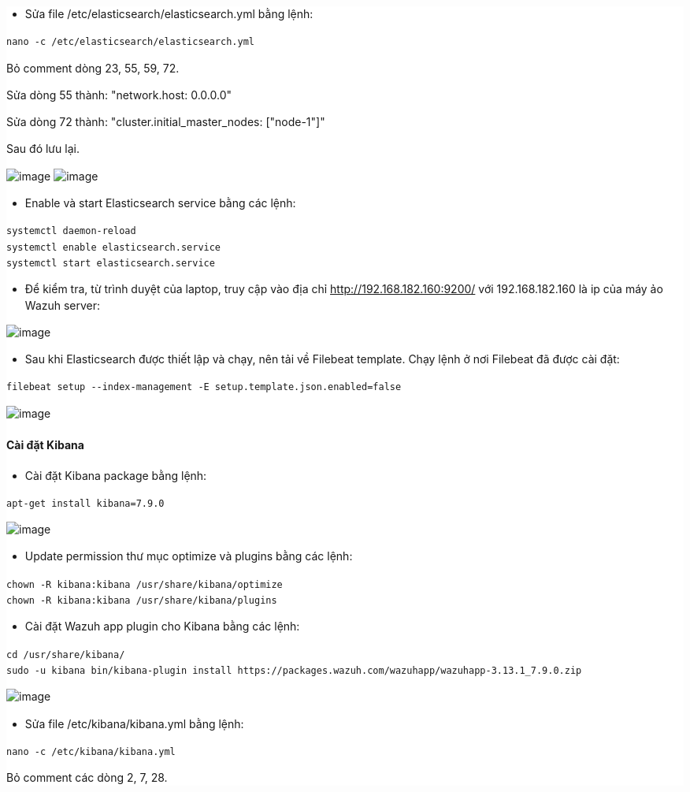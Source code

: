 - Sửa file /etc/elasticsearch/elasticsearch.yml bằng lệnh:
```
nano -c /etc/elasticsearch/elasticsearch.yml
```
Bỏ comment dòng 23, 55, 59, 72. 

Sửa dòng 55 thành: "network.host: 0.0.0.0"

Sửa dòng 72 thành: "cluster.initial_master_nodes: ["node-1"]"

Sau đó lưu lại.

![image](https://user-images.githubusercontent.com/41882267/92091665-421d1d80-edfb-11ea-8442-a6205e001084.png)
![image](https://user-images.githubusercontent.com/41882267/92091696-4ba68580-edfb-11ea-8102-26032d69b48a.png)

- Enable và start Elasticsearch service bằng các lệnh:
```
systemctl daemon-reload
systemctl enable elasticsearch.service
systemctl start elasticsearch.service
```
- Để kiểm tra, từ trình duyệt của laptop, truy cập vào địa chỉ http://192.168.182.160:9200/ với 192.168.182.160 là ip của máy ảo Wazuh server:

![image](https://user-images.githubusercontent.com/41882267/92092215-00d93d80-edfc-11ea-84b6-14a46ab009e1.png)

- Sau khi Elasticsearch được thiết lập và chạy, nên tải về Filebeat template. Chạy lệnh ở nơi Filebeat đã được cài đặt:
```
filebeat setup --index-management -E setup.template.json.enabled=false
```
![image](https://user-images.githubusercontent.com/41882267/92093882-09327800-edfe-11ea-9f70-99202270ebb9.png)

#### Cài đặt Kibana<a name="install-kibana"></a>
- Cài đặt Kibana package bằng lệnh:
```
apt-get install kibana=7.9.0
```
![image](https://user-images.githubusercontent.com/41882267/92095036-5b27cd80-edff-11ea-8b12-0f2a9d3ceb5f.png)

- Update permission thư mục optimize và plugins bằng các lệnh:
```
chown -R kibana:kibana /usr/share/kibana/optimize
chown -R kibana:kibana /usr/share/kibana/plugins
```
- Cài đặt Wazuh app plugin cho Kibana bằng các lệnh:
```
cd /usr/share/kibana/
sudo -u kibana bin/kibana-plugin install https://packages.wazuh.com/wazuhapp/wazuhapp-3.13.1_7.9.0.zip
```
![image](https://user-images.githubusercontent.com/41882267/92095338-b954b080-edff-11ea-9844-97a339de246a.png)

- Sửa file /etc/kibana/kibana.yml bằng lệnh:
```
nano -c /etc/kibana/kibana.yml
```
Bỏ comment các dòng 2, 7, 28. 
